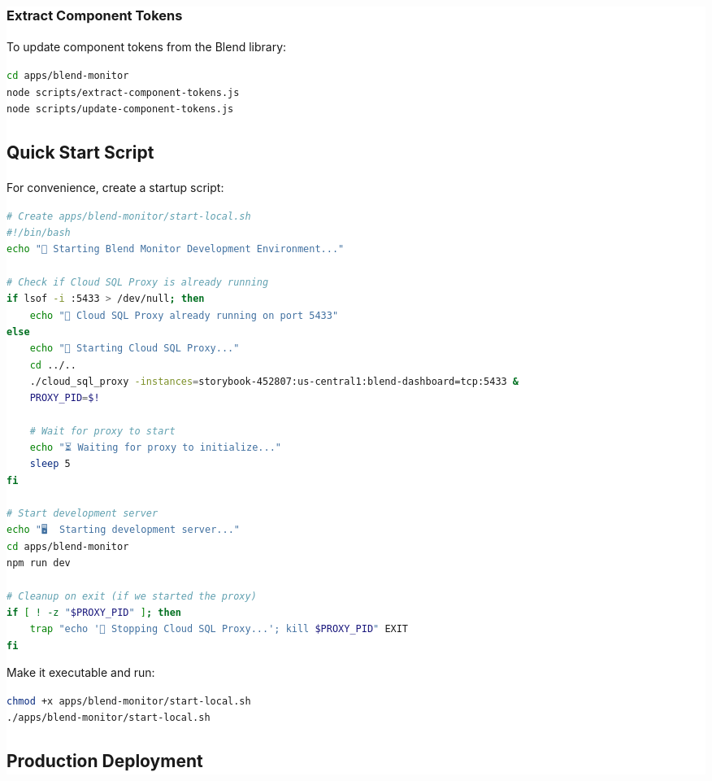 ### Extract Component Tokens

To update component tokens from the Blend library:

```bash
cd apps/blend-monitor
node scripts/extract-component-tokens.js
node scripts/update-component-tokens.js
```

## Quick Start Script

For convenience, create a startup script:

```bash
# Create apps/blend-monitor/start-local.sh
#!/bin/bash
echo "🚀 Starting Blend Monitor Development Environment..."

# Check if Cloud SQL Proxy is already running
if lsof -i :5433 > /dev/null; then
    echo "📡 Cloud SQL Proxy already running on port 5433"
else
    echo "📡 Starting Cloud SQL Proxy..."
    cd ../..
    ./cloud_sql_proxy -instances=storybook-452807:us-central1:blend-dashboard=tcp:5433 &
    PROXY_PID=$!

    # Wait for proxy to start
    echo "⏳ Waiting for proxy to initialize..."
    sleep 5
fi

# Start development server
echo "🖥️  Starting development server..."
cd apps/blend-monitor
npm run dev

# Cleanup on exit (if we started the proxy)
if [ ! -z "$PROXY_PID" ]; then
    trap "echo '🛑 Stopping Cloud SQL Proxy...'; kill $PROXY_PID" EXIT
fi
```

Make it executable and run:

```bash
chmod +x apps/blend-monitor/start-local.sh
./apps/blend-monitor/start-local.sh
```

## Production Deployment
